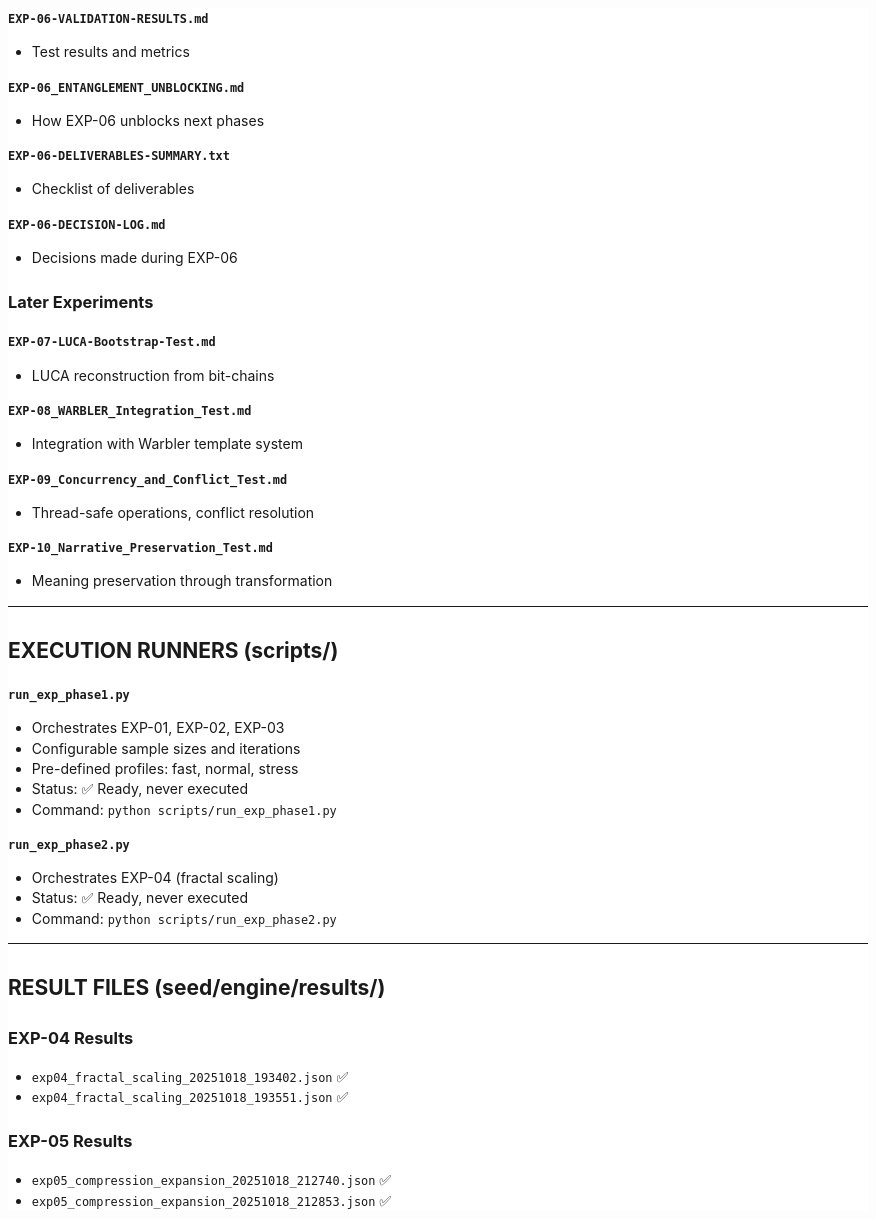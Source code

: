 **`EXP-06-VALIDATION-RESULTS.md`**
- Test results and metrics

**`EXP-06_ENTANGLEMENT_UNBLOCKING.md`**
- How EXP-06 unblocks next phases

**`EXP-06-DELIVERABLES-SUMMARY.txt`**
- Checklist of deliverables

**`EXP-06-DECISION-LOG.md`**
- Decisions made during EXP-06

### Later Experiments

**`EXP-07-LUCA-Bootstrap-Test.md`**
- LUCA reconstruction from bit-chains

**`EXP-08_WARBLER_Integration_Test.md`**
- Integration with Warbler template system

**`EXP-09_Concurrency_and_Conflict_Test.md`**
- Thread-safe operations, conflict resolution

**`EXP-10_Narrative_Preservation_Test.md`**
- Meaning preservation through transformation

---

## EXECUTION RUNNERS (scripts/)

**`run_exp_phase1.py`**
- Orchestrates EXP-01, EXP-02, EXP-03
- Configurable sample sizes and iterations
- Pre-defined profiles: fast, normal, stress
- Status: ✅ Ready, never executed
- Command: `python scripts/run_exp_phase1.py`

**`run_exp_phase2.py`**
- Orchestrates EXP-04 (fractal scaling)
- Status: ✅ Ready, never executed
- Command: `python scripts/run_exp_phase2.py`

---

## RESULT FILES (seed/engine/results/)

### EXP-04 Results
- `exp04_fractal_scaling_20251018_193402.json` ✅
- `exp04_fractal_scaling_20251018_193551.json` ✅

### EXP-05 Results
- `exp05_compression_expansion_20251018_212740.json` ✅
- `exp05_compression_expansion_20251018_212853.json` ✅
